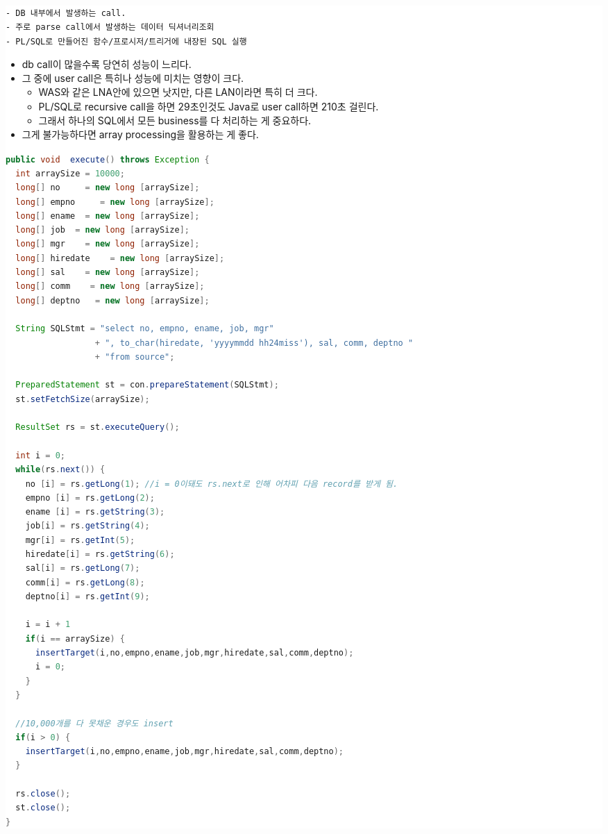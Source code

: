     - DB 내부에서 발생하는 call.
    - 주로 parse call에서 발생하는 데이터 딕셔너리조회
    - PL/SQL로 만들어진 함수/프로시저/트리거에 내장된 SQL 실행
- db call이 많을수록 당연히 성능이 느리다.
- 그 중에 user call은 특히나 성능에 미치는 영향이 크다.
  - WAS와 같은 LNA안에 있으면 낫지만, 다른 LAN이라면 특히 더 크다.
  - PL/SQL로 recursive call을 하면 29초인것도 Java로 user call하면 210초 걸린다.
  - 그래서 하나의 SQL에서 모든 business를 다 처리하는 게 중요하다.
- 그게 불가능하다면 array processing을 활용하는 게 좋다.

```java
public void  execute() throws Exception {
  int arraySize = 10000;
  long[] no     = new long [arraySize];
  long[] empno     = new long [arraySize];
  long[] ename  = new long [arraySize];
  long[] job  = new long [arraySize];
  long[] mgr    = new long [arraySize];
  long[] hiredate    = new long [arraySize];
  long[] sal    = new long [arraySize];
  long[] comm    = new long [arraySize];
  long[] deptno   = new long [arraySize];

  String SQLStmt = "select no, empno, ename, job, mgr" 
                  + ", to_char(hiredate, 'yyyymmdd hh24miss'), sal, comm, deptno "
                  + "from source";

  PreparedStatement st = con.prepareStatement(SQLStmt);
  st.setFetchSize(arraySize);

  ResultSet rs = st.executeQuery();

  int i = 0;
  while(rs.next()) {
    no [i] = rs.getLong(1); //i = 0이돼도 rs.next로 인해 어차피 다음 record를 받게 됨.
    empno [i] = rs.getLong(2);
    ename [i] = rs.getString(3);
    job[i] = rs.getString(4);
    mgr[i] = rs.getInt(5);
    hiredate[i] = rs.getString(6);
    sal[i] = rs.getLong(7);
    comm[i] = rs.getLong(8);
    deptno[i] = rs.getInt(9);
    
    i = i + 1
    if(i == arraySize) {
      insertTarget(i,no,empno,ename,job,mgr,hiredate,sal,comm,deptno);
      i = 0;
    }
  }

  //10,000개를 다 못채운 경우도 insert
  if(i > 0) {
    insertTarget(i,no,empno,ename,job,mgr,hiredate,sal,comm,deptno);
  }

  rs.close();
  st.close();
}
```
